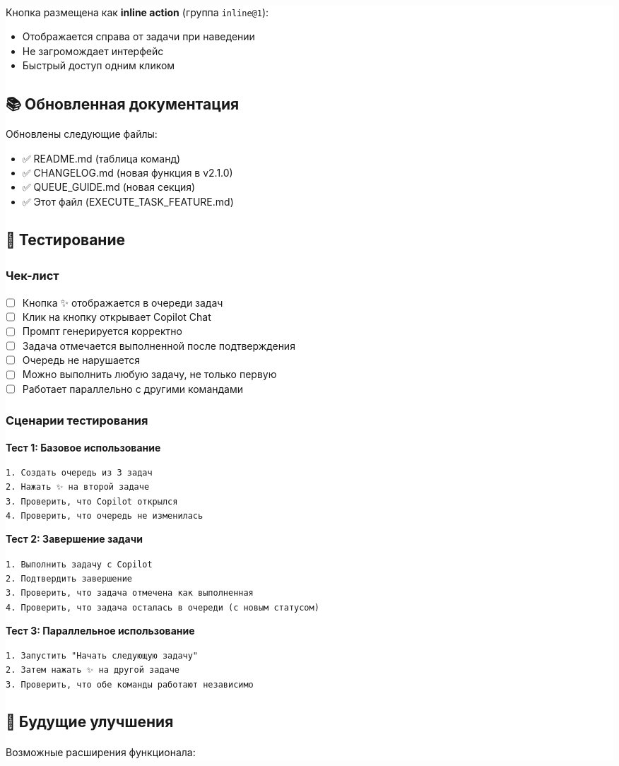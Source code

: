 Кнопка размещена как **inline action** (группа `inline@1`):
- Отображается справа от задачи при наведении
- Не загромождает интерфейс
- Быстрый доступ одним кликом

## 📚 Обновленная документация

Обновлены следующие файлы:
- ✅ README.md (таблица команд)
- ✅ CHANGELOG.md (новая функция в v2.1.0)
- ✅ QUEUE_GUIDE.md (новая секция)
- ✅ Этот файл (EXECUTE_TASK_FEATURE.md)

## 🧪 Тестирование

### Чек-лист

- [ ] Кнопка ✨ отображается в очереди задач
- [ ] Клик на кнопку открывает Copilot Chat
- [ ] Промпт генерируется корректно
- [ ] Задача отмечается выполненной после подтверждения
- [ ] Очередь не нарушается
- [ ] Можно выполнить любую задачу, не только первую
- [ ] Работает параллельно с другими командами

### Сценарии тестирования

**Тест 1: Базовое использование**
```
1. Создать очередь из 3 задач
2. Нажать ✨ на второй задаче
3. Проверить, что Copilot открылся
4. Проверить, что очередь не изменилась
```

**Тест 2: Завершение задачи**
```
1. Выполнить задачу с Copilot
2. Подтвердить завершение
3. Проверить, что задача отмечена как выполненная
4. Проверить, что задача осталась в очереди (с новым статусом)
```

**Тест 3: Параллельное использование**
```
1. Запустить "Начать следующую задачу"
2. Затем нажать ✨ на другой задаче
3. Проверить, что обе команды работают независимо
```

## 🚀 Будущие улучшения

Возможные расширения функционала:
